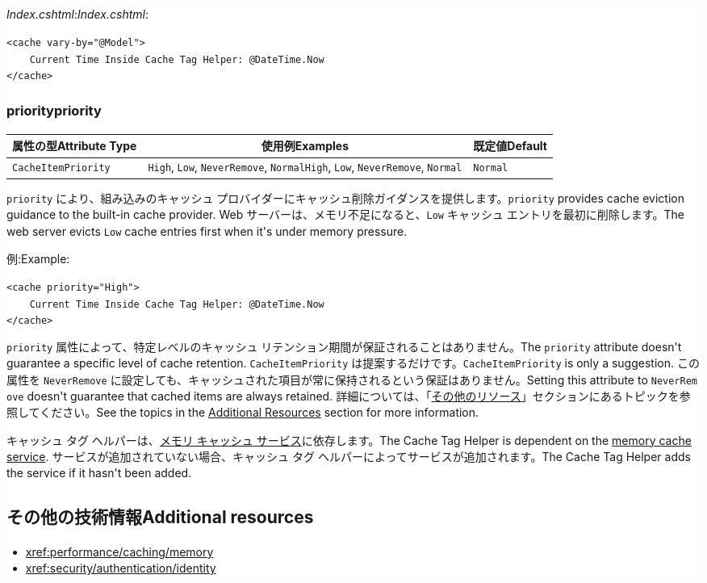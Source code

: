 <span data-ttu-id="f5d03-197">*Index.cshtml*:</span><span class="sxs-lookup"><span data-stu-id="f5d03-197">*Index.cshtml*:</span></span>

```cshtml
<cache vary-by="@Model">
    Current Time Inside Cache Tag Helper: @DateTime.Now
</cache>
```

### <a name="priority"></a><span data-ttu-id="f5d03-198">priority</span><span class="sxs-lookup"><span data-stu-id="f5d03-198">priority</span></span>

| <span data-ttu-id="f5d03-199">属性の型</span><span class="sxs-lookup"><span data-stu-id="f5d03-199">Attribute Type</span></span>      | <span data-ttu-id="f5d03-200">使用例</span><span class="sxs-lookup"><span data-stu-id="f5d03-200">Examples</span></span>                               | <span data-ttu-id="f5d03-201">既定値</span><span class="sxs-lookup"><span data-stu-id="f5d03-201">Default</span></span>  |
| ------------------- | -------------------------------------- | -------- |
| `CacheItemPriority` | <span data-ttu-id="f5d03-202">`High`, `Low`, `NeverRemove`, `Normal`</span><span class="sxs-lookup"><span data-stu-id="f5d03-202">`High`, `Low`, `NeverRemove`, `Normal`</span></span> | `Normal` |

<span data-ttu-id="f5d03-203">`priority` により、組み込みのキャッシュ プロバイダーにキャッシュ削除ガイダンスを提供します。</span><span class="sxs-lookup"><span data-stu-id="f5d03-203">`priority` provides cache eviction guidance to the built-in cache provider.</span></span> <span data-ttu-id="f5d03-204">Web サーバーは、メモリ不足になると、`Low` キャッシュ エントリを最初に削除します。</span><span class="sxs-lookup"><span data-stu-id="f5d03-204">The web server evicts `Low` cache entries first when it's under memory pressure.</span></span>

<span data-ttu-id="f5d03-205">例:</span><span class="sxs-lookup"><span data-stu-id="f5d03-205">Example:</span></span>

```cshtml
<cache priority="High">
    Current Time Inside Cache Tag Helper: @DateTime.Now
</cache>
```

<span data-ttu-id="f5d03-206">`priority` 属性によって、特定レベルのキャッシュ リテンション期間が保証されることはありません。</span><span class="sxs-lookup"><span data-stu-id="f5d03-206">The `priority` attribute doesn't guarantee a specific level of cache retention.</span></span> <span data-ttu-id="f5d03-207">`CacheItemPriority` は提案するだけです。</span><span class="sxs-lookup"><span data-stu-id="f5d03-207">`CacheItemPriority` is only a suggestion.</span></span> <span data-ttu-id="f5d03-208">この属性を `NeverRemove` に設定しても、キャッシュされた項目が常に保持されるという保証はありません。</span><span class="sxs-lookup"><span data-stu-id="f5d03-208">Setting this attribute to `NeverRemove` doesn't guarantee that cached items are always retained.</span></span> <span data-ttu-id="f5d03-209">詳細については、「[その他のリソース](#additional-resources)」セクションにあるトピックを参照してください。</span><span class="sxs-lookup"><span data-stu-id="f5d03-209">See the topics in the [Additional Resources](#additional-resources) section for more information.</span></span>

<span data-ttu-id="f5d03-210">キャッシュ タグ ヘルパーは、[メモリ キャッシュ サービス](xref:performance/caching/memory)に依存します。</span><span class="sxs-lookup"><span data-stu-id="f5d03-210">The Cache Tag Helper is dependent on the [memory cache service](xref:performance/caching/memory).</span></span> <span data-ttu-id="f5d03-211">サービスが追加されていない場合、キャッシュ タグ ヘルパーによってサービスが追加されます。</span><span class="sxs-lookup"><span data-stu-id="f5d03-211">The Cache Tag Helper adds the service if it hasn't been added.</span></span>

## <a name="additional-resources"></a><span data-ttu-id="f5d03-212">その他の技術情報</span><span class="sxs-lookup"><span data-stu-id="f5d03-212">Additional resources</span></span>

* <xref:performance/caching/memory>
* <xref:security/authentication/identity>
